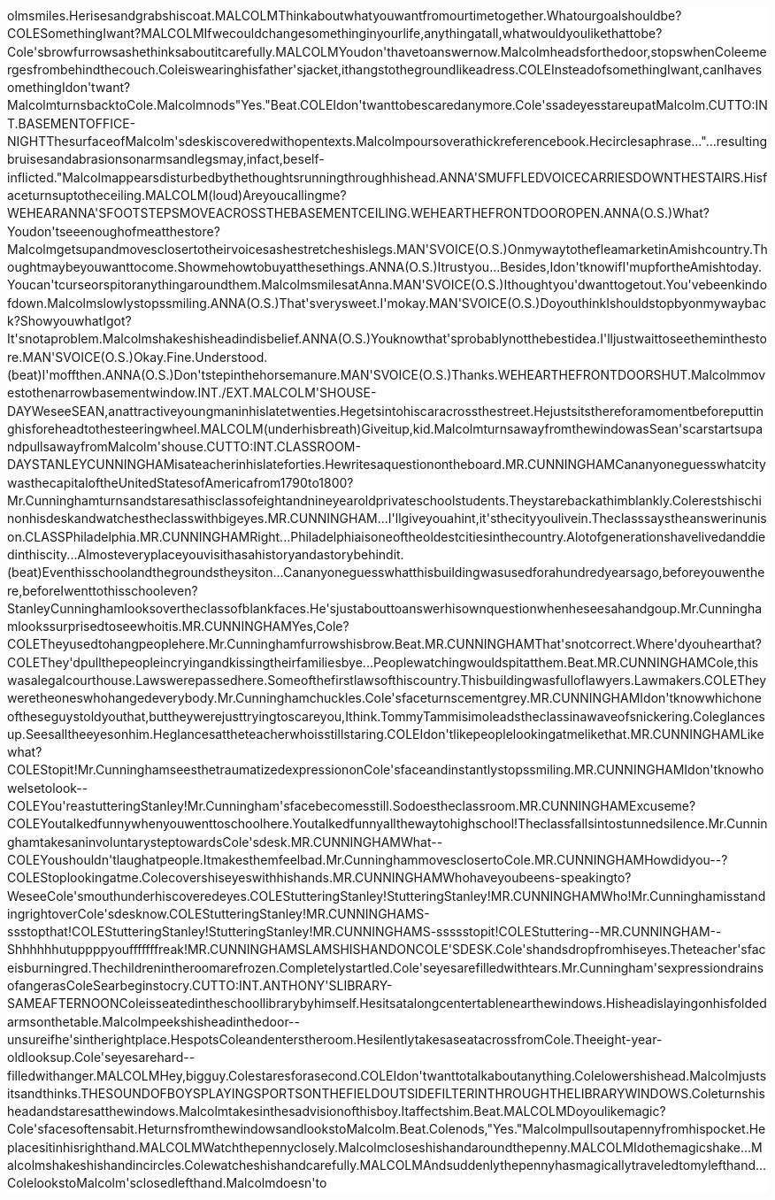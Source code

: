 olmsmiles.Herisesandgrabshiscoat.MALCOLMThinkaboutwhatyouwantfromourtimetogether.Whatourgoalshouldbe?COLESomethingIwant?MALCOLMIfwecouldchangesomethinginyourlife,anythingatall,whatwouldyoulikethattobe?Cole'sbrowfurrowsashethinksaboutitcarefully.MALCOLMYoudon'thavetoanswernow.Malcolmheadsforthedoor,stopswhenColeemergesfrombehindthecouch.Coleiswearinghisfather'sjacket,ithangstothegroundlikeadress.COLEInsteadofsomethingIwant,canIhavesomethingIdon'twant?MalcolmturnsbacktoCole.Malcolmnods"Yes."Beat.COLEIdon'twanttobescaredanymore.Cole'ssadeyesstareupatMalcolm.CUTTO:INT.BASEMENTOFFICE-NIGHTThesurfaceofMalcolm'sdeskiscoveredwithopentexts.Malcolmpoursoverathickreferencebook.Hecirclesaphrase..."...resultingbruisesandabrasionsonarmsandlegsmay,infact,beself-inflicted."Malcolmappearsdisturbedbythethoughtsrunningthroughhishead.ANNA'SMUFFLEDVOICECARRIESDOWNTHESTAIRS.Hisfaceturnsuptotheceiling.MALCOLM(loud)Areyoucallingme?WEHEARANNA'SFOOTSTEPSMOVEACROSSTHEBASEMENTCEILING.WEHEARTHEFRONTDOOROPEN.ANNA(O.S.)What?Youdon'tseeenoughofmeatthestore?Malcolmgetsupandmovesclosertotheirvoicesashestretcheshislegs.MAN'SVOICE(O.S.)OnmywaytothefleamarketinAmishcountry.Thoughtmaybeyouwanttocome.Showmehowtobuyatthesethings.ANNA(O.S.)Itrustyou...Besides,Idon'tknowifI'mupfortheAmishtoday.Youcan'tcurseorspitoranythingaroundthem.MalcolmsmilesatAnna.MAN'SVOICE(O.S.)Ithoughtyou'dwanttogetout.You'vebeenkindofdown.Malcolmslowlystopssmiling.ANNA(O.S.)That'sverysweet.I'mokay.MAN'SVOICE(O.S.)DoyouthinkIshouldstopbyonmywayback?ShowyouwhatIgot?It'snotaproblem.Malcolmshakeshisheadindisbelief.ANNA(O.S.)Youknowthat'sprobablynotthebestidea.I'lljustwaittoseetheminthestore.MAN'SVOICE(O.S.)Okay.Fine.Understood.(beat)I'moffthen.ANNA(O.S.)Don'tstepinthehorsemanure.MAN'SVOICE(O.S.)Thanks.WEHEARTHEFRONTDOORSHUT.Malcolmmovestothenarrowbasementwindow.INT./EXT.MALCOLM'SHOUSE-DAYWeseeSEAN,anattractiveyoungmaninhislatetwenties.Hegetsintohiscaracrossthestreet.Hejustsitsthereforamomentbeforeputtinghisforeheadtothesteeringwheel.MALCOLM(underhisbreath)Giveitup,kid.MalcolmturnsawayfromthewindowasSean'scarstartsupandpullsawayfromMalcolm'shouse.CUTTO:INT.CLASSROOM-DAYSTANLEYCUNNINGHAMisateacherinhislateforties.Hewritesaquestionontheboard.MR.CUNNINGHAMCananyoneguesswhatcitywasthecapitaloftheUnitedStatesofAmericafrom1790to1800?Mr.Cunninghamturnsandstaresathisclassofeightandnineyearoldprivateschoolstudents.Theystarebackathimblankly.Colerestshischinonhisdeskandwatchestheclasswithbigeyes.MR.CUNNINGHAM...I'llgiveyouahint,it'sthecityyoulivein.Theclasssaystheanswerinunison.CLASSPhiladelphia.MR.CUNNINGHAMRight...Philadelphiaisoneoftheoldestcitiesinthecountry.Alotofgenerationshavelivedanddiedinthiscity...Almosteveryplaceyouvisithasahistoryandastorybehindit.(beat)Eventhisschoolandthegroundstheysiton...Cananyoneguesswhatthisbuildingwasusedforahundredyearsago,beforeyouwenthere,beforeIwenttothisschooleven?StanleyCunninghamlooksovertheclassofblankfaces.He'sjustabouttoanswerhisownquestionwhenheseesahandgoup.Mr.Cunninghamlookssurprisedtoseewhoitis.MR.CUNNINGHAMYes,Cole?COLETheyusedtohangpeoplehere.Mr.Cunninghamfurrowshisbrow.Beat.MR.CUNNINGHAMThat'snotcorrect.Where'dyouhearthat?COLEThey'dpullthepeopleincryingandkissingtheirfamiliesbye...Peoplewatchingwouldspitatthem.Beat.MR.CUNNINGHAMCole,thiswasalegalcourthouse.Lawswerepassedhere.Someofthefirstlawsofthiscountry.Thisbuildingwasfulloflawyers.Lawmakers.COLETheyweretheoneswhohangedeverybody.Mr.Cunninghamchuckles.Cole'sfaceturnscementgrey.MR.CUNNINGHAMIdon'tknowwhichoneoftheseguystoldyouthat,buttheywerejusttryingtoscareyou,Ithink.TommyTammisimoleadstheclassinawaveofsnickering.Coleglancesup.Seesalltheeyesonhim.Heglancesattheteacherwhoisstillstaring.COLEIdon'tlikepeoplelookingatmelikethat.MR.CUNNINGHAMLikewhat?COLEStopit!Mr.CunninghamseesthetraumatizedexpressiononCole'sfaceandinstantlystopssmiling.MR.CUNNINGHAMIdon'tknowhowelsetolook--COLEYou'reastutteringStanley!Mr.Cunningham'sfacebecomesstill.Sodoestheclassroom.MR.CUNNINGHAMExcuseme?COLEYoutalkedfunnywhenyouwenttoschoolhere.Youtalkedfunnyallthewaytohighschool!Theclassfallsintostunnedsilence.Mr.CunninghamtakesaninvoluntarysteptowardsCole'sdesk.MR.CUNNINGHAMWhat--COLEYoushouldn'tlaughatpeople.Itmakesthemfeelbad.Mr.CunninghammovesclosertoCole.MR.CUNNINGHAMHowdidyou--?COLEStoplookingatme.Colecovershiseyeswithhishands.MR.CUNNINGHAMWhohaveyoubeens-speakingto?WeseeCole'smouthunderhiscoveredeyes.COLEStutteringStanley!StutteringStanley!MR.CUNNINGHAMWho!Mr.CunninghamisstandingrightoverCole'sdesknow.COLEStutteringStanley!MR.CUNNINGHAMS-ssstopthat!COLEStutteringStanley!StutteringStanley!MR.CUNNINGHAMS-ssssstopit!COLEStuttering--MR.CUNNINGHAM--Shhhhhhutuppppyoufffffffreak!MR.CUNNINGHAMSLAMSHISHANDONCOLE'SDESK.Cole'shandsdropfromhiseyes.Theteacher'sfaceisburningred.Thechildrenintheroomarefrozen.Completelystartled.Cole'seyesarefilledwithtears.Mr.Cunningham'sexpressiondrainsofangerasColeSearbeginstocry.CUTTO:INT.ANTHONY'SLIBRARY-SAMEAFTERNOONColeisseatedintheschoollibrarybyhimself.Hesitsatalongcentertablenearthewindows.Hisheadislayingonhisfoldedarmsonthetable.Malcolmpeekshisheadinthedoor--unsureifhe'sintherightplace.HespotsColeandenterstheroom.HesilentlytakesaseatacrossfromCole.Theeight-year-oldlooksup.Cole'seyesarehard--filledwithanger.MALCOLMHey,bigguy.Colestaresforasecond.COLEIdon'twanttotalkaboutanything.Colelowershishead.Malcolmjustsitsandthinks.THESOUNDOFBOYSPLAYINGSPORTSONTHEFIELDOUTSIDEFILTERINTHROUGHTHELIBRARYWINDOWS.Coleturnshisheadandstaresatthewindows.Malcolmtakesinthesadvisionofthisboy.Itaffectshim.Beat.MALCOLMDoyoulikemagic?Cole'sfacesoftensabit.HeturnsfromthewindowsandlookstoMalcolm.Beat.Colenods,"Yes."Malcolmpullsoutapennyfromhispocket.Heplacesitinhisrighthand.MALCOLMWatchthepennyclosely.Malcolmcloseshishandaroundthepenny.MALCOLMIdothemagicshake...Malcolmshakeshishandincircles.Colewatcheshishandcarefully.MALCOLMAndsuddenlythepennyhasmagicallytraveledtomylefthand...ColelookstoMalcolm'sclosedlefthand.Malcolmdoesn'to